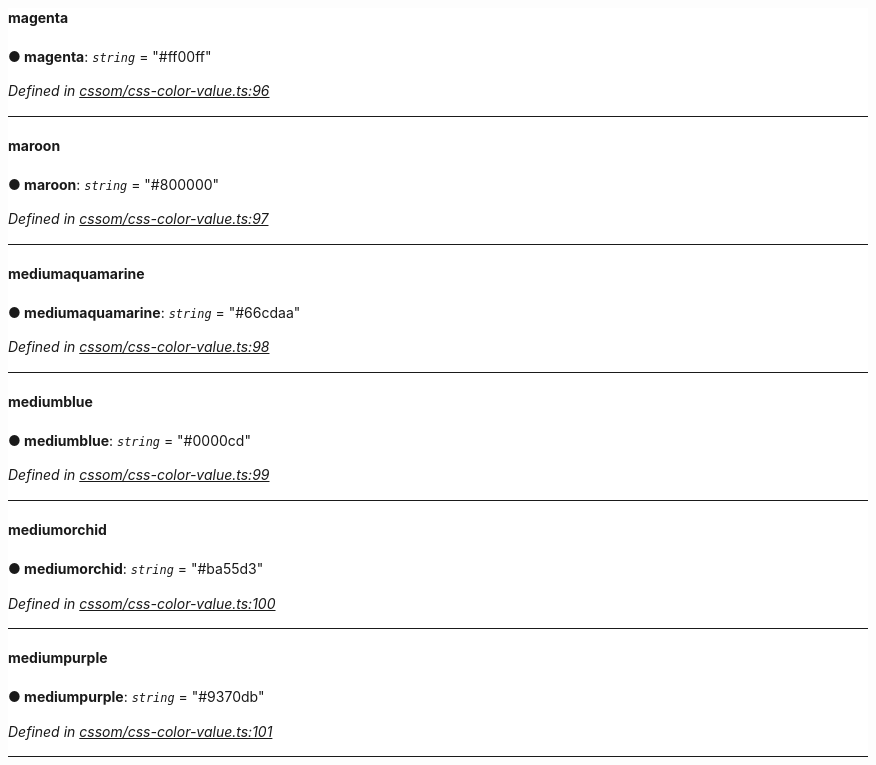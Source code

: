 ####  magenta

**● magenta**: *`string`* = "#ff00ff"

*Defined in [cssom/css-color-value.ts:96](https://github.com/umbopepato/visua/blob/221e6a0/src/cssom/css-color-value.ts#L96)*

___
<a id="x11colorsmap.maroon"></a>

####  maroon

**● maroon**: *`string`* = "#800000"

*Defined in [cssom/css-color-value.ts:97](https://github.com/umbopepato/visua/blob/221e6a0/src/cssom/css-color-value.ts#L97)*

___
<a id="x11colorsmap.mediumaquamarine"></a>

####  mediumaquamarine

**● mediumaquamarine**: *`string`* = "#66cdaa"

*Defined in [cssom/css-color-value.ts:98](https://github.com/umbopepato/visua/blob/221e6a0/src/cssom/css-color-value.ts#L98)*

___
<a id="x11colorsmap.mediumblue"></a>

####  mediumblue

**● mediumblue**: *`string`* = "#0000cd"

*Defined in [cssom/css-color-value.ts:99](https://github.com/umbopepato/visua/blob/221e6a0/src/cssom/css-color-value.ts#L99)*

___
<a id="x11colorsmap.mediumorchid"></a>

####  mediumorchid

**● mediumorchid**: *`string`* = "#ba55d3"

*Defined in [cssom/css-color-value.ts:100](https://github.com/umbopepato/visua/blob/221e6a0/src/cssom/css-color-value.ts#L100)*

___
<a id="x11colorsmap.mediumpurple"></a>

####  mediumpurple

**● mediumpurple**: *`string`* = "#9370db"

*Defined in [cssom/css-color-value.ts:101](https://github.com/umbopepato/visua/blob/221e6a0/src/cssom/css-color-value.ts#L101)*

___
<a id="x11colorsmap.mediumseagreen"></a>
